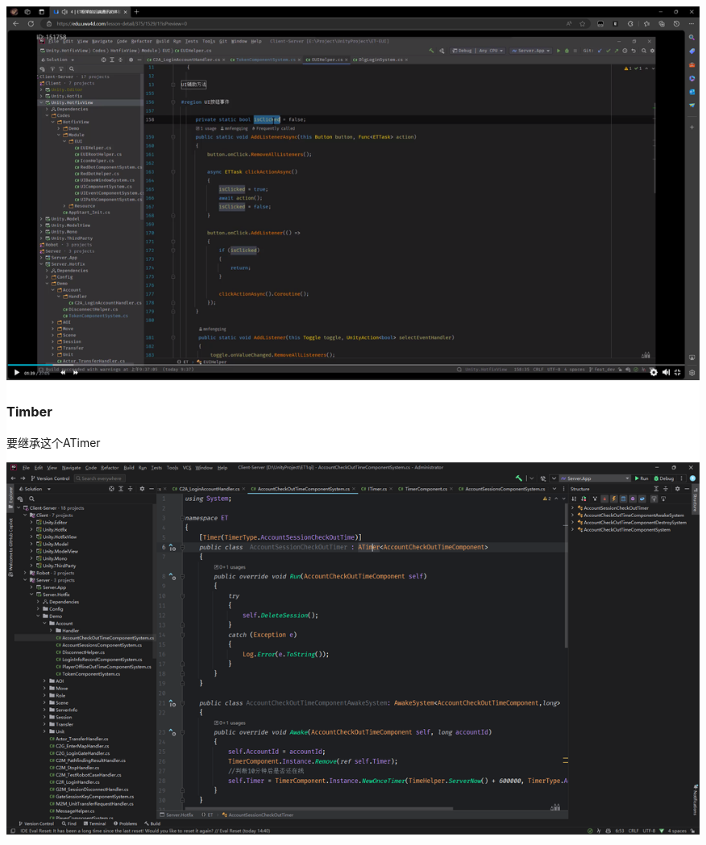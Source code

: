 ![image-20240121160149083](assets/image-20240121160149083.png)



### Timber

要继承这个ATimer

![image-20240121163106845](assets/image-20240121163106845.png)
